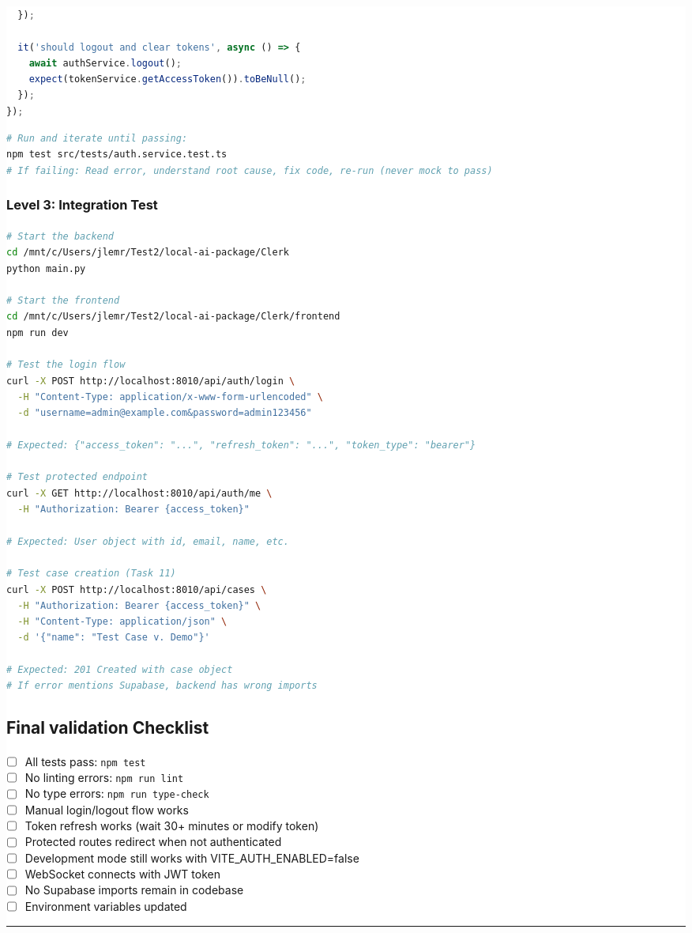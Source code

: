 ```typescript
  });

  it('should logout and clear tokens', async () => {
    await authService.logout();
    expect(tokenService.getAccessToken()).toBeNull();
  });
});
```

```bash
# Run and iterate until passing:
npm test src/tests/auth.service.test.ts
# If failing: Read error, understand root cause, fix code, re-run (never mock to pass)
```

### Level 3: Integration Test
```bash
# Start the backend
cd /mnt/c/Users/jlemr/Test2/local-ai-package/Clerk
python main.py

# Start the frontend
cd /mnt/c/Users/jlemr/Test2/local-ai-package/Clerk/frontend
npm run dev

# Test the login flow
curl -X POST http://localhost:8010/api/auth/login \
  -H "Content-Type: application/x-www-form-urlencoded" \
  -d "username=admin@example.com&password=admin123456"

# Expected: {"access_token": "...", "refresh_token": "...", "token_type": "bearer"}

# Test protected endpoint
curl -X GET http://localhost:8010/api/auth/me \
  -H "Authorization: Bearer {access_token}"

# Expected: User object with id, email, name, etc.

# Test case creation (Task 11)
curl -X POST http://localhost:8010/api/cases \
  -H "Authorization: Bearer {access_token}" \
  -H "Content-Type: application/json" \
  -d '{"name": "Test Case v. Demo"}'

# Expected: 201 Created with case object
# If error mentions Supabase, backend has wrong imports
```

## Final validation Checklist
- [ ] All tests pass: `npm test`
- [ ] No linting errors: `npm run lint`
- [ ] No type errors: `npm run type-check`
- [ ] Manual login/logout flow works
- [ ] Token refresh works (wait 30+ minutes or modify token)
- [ ] Protected routes redirect when not authenticated
- [ ] Development mode still works with VITE_AUTH_ENABLED=false
- [ ] WebSocket connects with JWT token
- [ ] No Supabase imports remain in codebase
- [ ] Environment variables updated

---